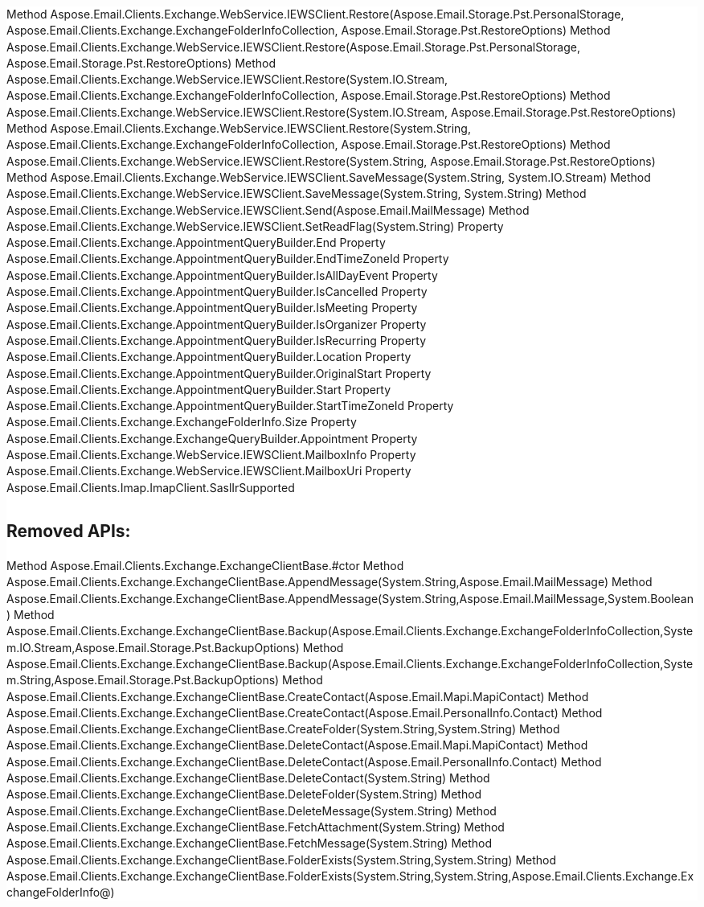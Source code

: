 Method Aspose.Email.Clients.Exchange.WebService.IEWSClient.Restore(Aspose.Email.Storage.Pst.PersonalStorage, Aspose.Email.Clients.Exchange.ExchangeFolderInfoCollection, Aspose.Email.Storage.Pst.RestoreOptions)
Method Aspose.Email.Clients.Exchange.WebService.IEWSClient.Restore(Aspose.Email.Storage.Pst.PersonalStorage, Aspose.Email.Storage.Pst.RestoreOptions)
Method Aspose.Email.Clients.Exchange.WebService.IEWSClient.Restore(System.IO.Stream, Aspose.Email.Clients.Exchange.ExchangeFolderInfoCollection, Aspose.Email.Storage.Pst.RestoreOptions)
Method Aspose.Email.Clients.Exchange.WebService.IEWSClient.Restore(System.IO.Stream, Aspose.Email.Storage.Pst.RestoreOptions)
Method Aspose.Email.Clients.Exchange.WebService.IEWSClient.Restore(System.String, Aspose.Email.Clients.Exchange.ExchangeFolderInfoCollection, Aspose.Email.Storage.Pst.RestoreOptions)
Method Aspose.Email.Clients.Exchange.WebService.IEWSClient.Restore(System.String, Aspose.Email.Storage.Pst.RestoreOptions)
Method Aspose.Email.Clients.Exchange.WebService.IEWSClient.SaveMessage(System.String, System.IO.Stream)
Method Aspose.Email.Clients.Exchange.WebService.IEWSClient.SaveMessage(System.String, System.String)
Method Aspose.Email.Clients.Exchange.WebService.IEWSClient.Send(Aspose.Email.MailMessage)
Method Aspose.Email.Clients.Exchange.WebService.IEWSClient.SetReadFlag(System.String)
Property Aspose.Email.Clients.Exchange.AppointmentQueryBuilder.End
Property Aspose.Email.Clients.Exchange.AppointmentQueryBuilder.EndTimeZoneId
Property Aspose.Email.Clients.Exchange.AppointmentQueryBuilder.IsAllDayEvent
Property Aspose.Email.Clients.Exchange.AppointmentQueryBuilder.IsCancelled
Property Aspose.Email.Clients.Exchange.AppointmentQueryBuilder.IsMeeting
Property Aspose.Email.Clients.Exchange.AppointmentQueryBuilder.IsOrganizer
Property Aspose.Email.Clients.Exchange.AppointmentQueryBuilder.IsRecurring
Property Aspose.Email.Clients.Exchange.AppointmentQueryBuilder.Location
Property Aspose.Email.Clients.Exchange.AppointmentQueryBuilder.OriginalStart
Property Aspose.Email.Clients.Exchange.AppointmentQueryBuilder.Start
Property Aspose.Email.Clients.Exchange.AppointmentQueryBuilder.StartTimeZoneId
Property Aspose.Email.Clients.Exchange.ExchangeFolderInfo.Size
Property Aspose.Email.Clients.Exchange.ExchangeQueryBuilder.Appointment
Property Aspose.Email.Clients.Exchange.WebService.IEWSClient.MailboxInfo
Property Aspose.Email.Clients.Exchange.WebService.IEWSClient.MailboxUri
Property Aspose.Email.Clients.Imap.ImapClient.SaslIrSupported
## **Removed APIs:**
Method Aspose.Email.Clients.Exchange.ExchangeClientBase.#ctor
Method Aspose.Email.Clients.Exchange.ExchangeClientBase.AppendMessage(System.String,Aspose.Email.MailMessage)
Method Aspose.Email.Clients.Exchange.ExchangeClientBase.AppendMessage(System.String,Aspose.Email.MailMessage,System.Boolean)
Method Aspose.Email.Clients.Exchange.ExchangeClientBase.Backup(Aspose.Email.Clients.Exchange.ExchangeFolderInfoCollection,System.IO.Stream,Aspose.Email.Storage.Pst.BackupOptions)
Method Aspose.Email.Clients.Exchange.ExchangeClientBase.Backup(Aspose.Email.Clients.Exchange.ExchangeFolderInfoCollection,System.String,Aspose.Email.Storage.Pst.BackupOptions)
Method Aspose.Email.Clients.Exchange.ExchangeClientBase.CreateContact(Aspose.Email.Mapi.MapiContact)
Method Aspose.Email.Clients.Exchange.ExchangeClientBase.CreateContact(Aspose.Email.PersonalInfo.Contact)
Method Aspose.Email.Clients.Exchange.ExchangeClientBase.CreateFolder(System.String,System.String)
Method Aspose.Email.Clients.Exchange.ExchangeClientBase.DeleteContact(Aspose.Email.Mapi.MapiContact)
Method Aspose.Email.Clients.Exchange.ExchangeClientBase.DeleteContact(Aspose.Email.PersonalInfo.Contact)
Method Aspose.Email.Clients.Exchange.ExchangeClientBase.DeleteContact(System.String)
Method Aspose.Email.Clients.Exchange.ExchangeClientBase.DeleteFolder(System.String)
Method Aspose.Email.Clients.Exchange.ExchangeClientBase.DeleteMessage(System.String)
Method Aspose.Email.Clients.Exchange.ExchangeClientBase.FetchAttachment(System.String)
Method Aspose.Email.Clients.Exchange.ExchangeClientBase.FetchMessage(System.String)
Method Aspose.Email.Clients.Exchange.ExchangeClientBase.FolderExists(System.String,System.String)
Method Aspose.Email.Clients.Exchange.ExchangeClientBase.FolderExists(System.String,System.String,Aspose.Email.Clients.Exchange.ExchangeFolderInfo@)
